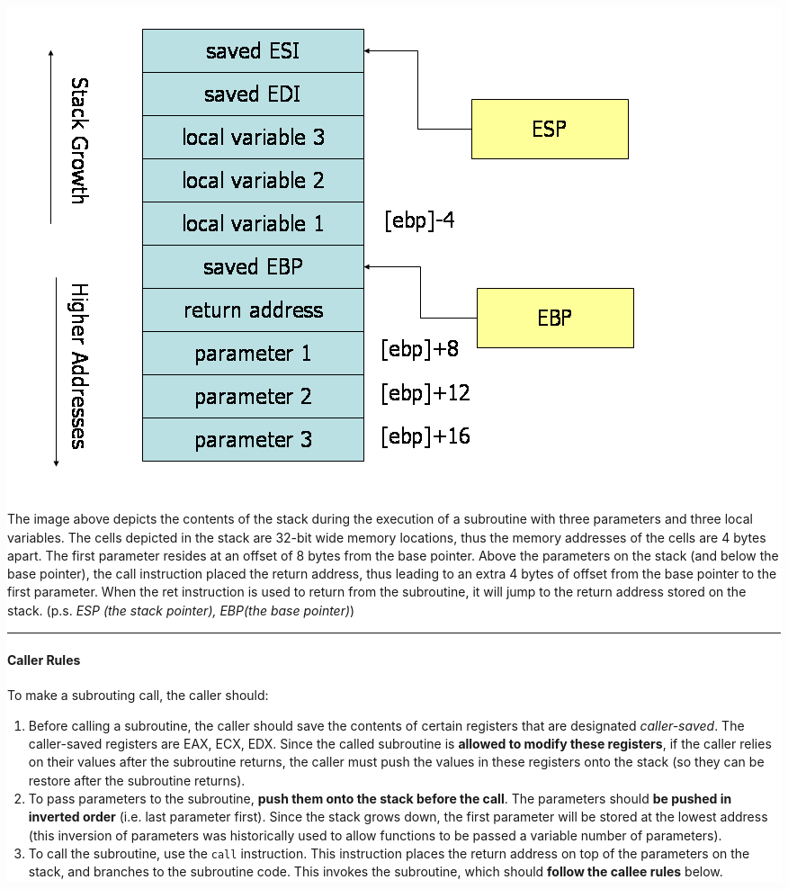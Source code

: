 ![Stack during Subroutine Call](./static/stack-convention.png "Stack during Subroutine Call")


The image above depicts the contents of the stack during the execution of a subroutine with three parameters and three local variables. The cells depicted in the stack are 32-bit wide memory locations, thus the memory addresses of the cells are 4 bytes apart. The first parameter resides at an offset of 8 bytes from the base pointer. Above the parameters on the stack (and below the base pointer), the call instruction placed the return address, thus leading to an extra 4 bytes of offset from the base pointer to the first parameter. When the ret instruction is used to return from the subroutine, it will jump to the return address stored on the stack. 
(p.s. *ESP (the stack pointer), EBP(the base pointer)*)

---
#### Caller Rules
To make a subrouting call, the caller should:

1.  Before calling a subroutine, the caller should save the contents of certain registers that are designated  _caller-saved_. The caller-saved registers are EAX, ECX, EDX. Since the called subroutine is **allowed to modify these registers**, if the caller relies on their values after the subroutine returns, the caller must push the values in these registers onto the stack (so they can be restore after the subroutine returns).
2.  To pass parameters to the subroutine, **push them onto the stack before the call**. The parameters should **be pushed in inverted order** (i.e. last parameter first). Since the stack grows down, the first parameter will be stored at the lowest address (this inversion of parameters was historically used to allow functions to be passed a variable number of parameters).
3.  To call the subroutine, use the  `call`  instruction. This instruction places the return address on top of the parameters on the stack, and branches to the subroutine code. This invokes the subroutine, which should **follow the callee rules** below.		
